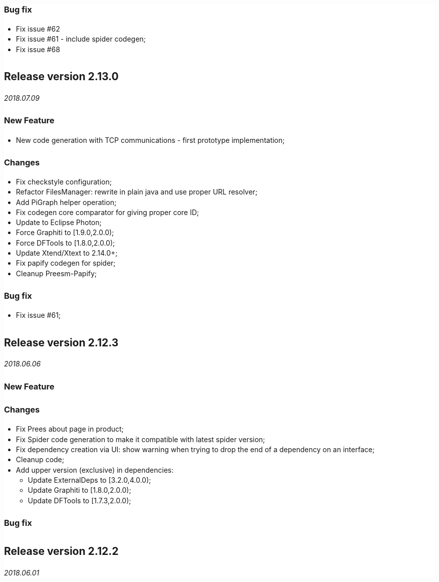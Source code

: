 ### Bug fix
* Fix issue #62
* Fix issue #61 - include spider codegen;
* Fix issue #68

## Release version 2.13.0
*2018.07.09*

### New Feature
* New code generation with TCP communications - first prototype implementation;

### Changes
* Fix checkstyle configuration;
* Refactor FilesManager: rewrite in plain java and use proper URL resolver;
* Add PiGraph helper operation;
* Fix codegen core comparator for giving proper core ID;
* Update to Eclipse Photon;
* Force Graphiti to [1.9.0,2.0.0);
* Force DFTools to [1.8.0,2.0.0);
* Update Xtend/Xtext to 2.14.0+;
* Fix papify codegen for spider;
* Cleanup Preesm-Papify;

### Bug fix
* Fix issue #61;


## Release version 2.12.3
*2018.06.06*

### New Feature

### Changes
* Fix Prees about page in product;
* Fix Spider code generation to make it compatible with latest spider version;
* Fix dependency creation via UI: show warning when trying to drop the end of a dependency on an interface;
* Cleanup code;
* Add upper version (exclusive) in dependencies:
  * Update ExternalDeps to [3.2.0,4.0.0);
  * Update Graphiti to [1.8.0,2.0.0);
  * Update DFTools to [1.7.3,2.0.0);

### Bug fix


## Release version 2.12.2
*2018.06.01*
